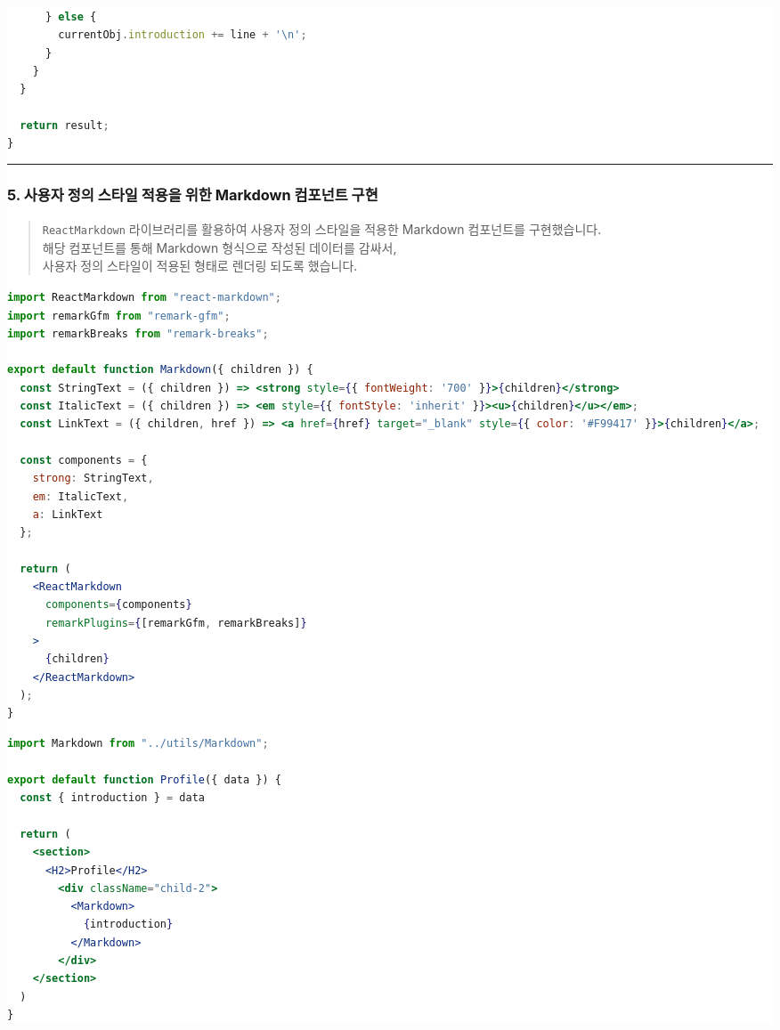 ```js
      } else {
        currentObj.introduction += line + '\n';
      }
    }
  }

  return result;
}
```

---

### 5. 사용자 정의 스타일 적용을 위한 Markdown 컴포넌트 구현

> `ReactMarkdown` 라이브러리를 활용하여 사용자 정의 스타일을 적용한 Markdown 컴포넌트를 구현했습니다.  
> 해당 컴포넌트를 통해 Markdown 형식으로 작성된 데이터를 감싸서,  
> 사용자 정의 스타일이 적용된 형태로 렌더링 되도록 했습니다.

```jsx
import ReactMarkdown from "react-markdown";
import remarkGfm from "remark-gfm";
import remarkBreaks from "remark-breaks";

export default function Markdown({ children }) {
  const StringText = ({ children }) => <strong style={{ fontWeight: '700' }}>{children}</strong>
  const ItalicText = ({ children }) => <em style={{ fontStyle: 'inherit' }}><u>{children}</u></em>;
  const LinkText = ({ children, href }) => <a href={href} target="_blank" style={{ color: '#F99417' }}>{children}</a>;

  const components = {
    strong: StringText,
    em: ItalicText,
    a: LinkText
  };

  return (
    <ReactMarkdown
      components={components}
      remarkPlugins={[remarkGfm, remarkBreaks]}
    >
      {children}
    </ReactMarkdown>
  );
}
```

```jsx
import Markdown from "../utils/Markdown";

export default function Profile({ data }) {
  const { introduction } = data

  return (
    <section>
      <H2>Profile</H2>
        <div className="child-2">
          <Markdown>
            {introduction}
          </Markdown>
        </div>
    </section>
  )
}
```